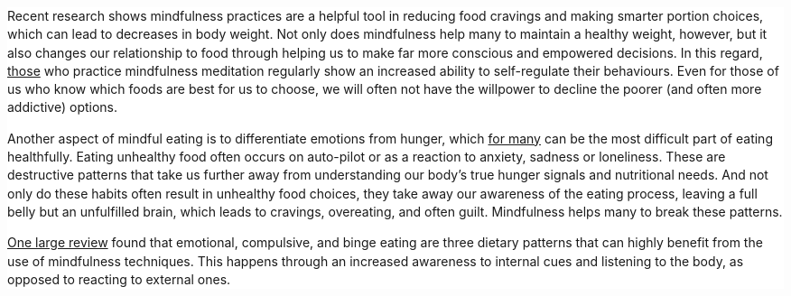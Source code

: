 Recent research shows mindfulness practices are a helpful tool in reducing food cravings and making smarter portion choices, which can lead to decreases in body weight. Not only does mindfulness help many to maintain a healthy weight, however, but it also changes our relationship to food through helping us to make far more conscious and empowered decisions. In this regard, [those](https://drhyman.us11.list-manage.com/track/click?u=1d0c009336f9bca68f1ad8414&id=49c68b7acb&e=053a674ea2) who practice mindfulness meditation regularly show an increased ability to self-regulate their behaviours. Even for those of us who know which foods are best for us to choose, we will often not have the willpower to decline the poorer (and often more addictive) options.

Another aspect of mindful eating is to differentiate emotions from hunger, which [for many](https://drhyman.us11.list-manage.com/track/click?u=1d0c009336f9bca68f1ad8414&id=947f474a99&e=053a674ea2) can be the most difficult part of eating healthfully. Eating unhealthy food often occurs on auto-pilot or as a reaction to anxiety, sadness or loneliness. These are destructive patterns that take us further away from understanding our body’s true hunger signals and nutritional needs. And not only do these habits often result in unhealthy food choices, they take away our awareness of the eating process, leaving a full belly but an unfulfilled brain, which leads to cravings, overeating, and often guilt. Mindfulness helps many to break these patterns.

[One large review](https://drhyman.us11.list-manage.com/track/click?u=1d0c009336f9bca68f1ad8414&id=463b3f02c2&e=053a674ea2) found that emotional, compulsive, and binge eating are three dietary patterns that can highly benefit from the use of mindfulness techniques. This happens through an increased awareness to internal cues and listening to the body, as opposed to reacting to external ones.
